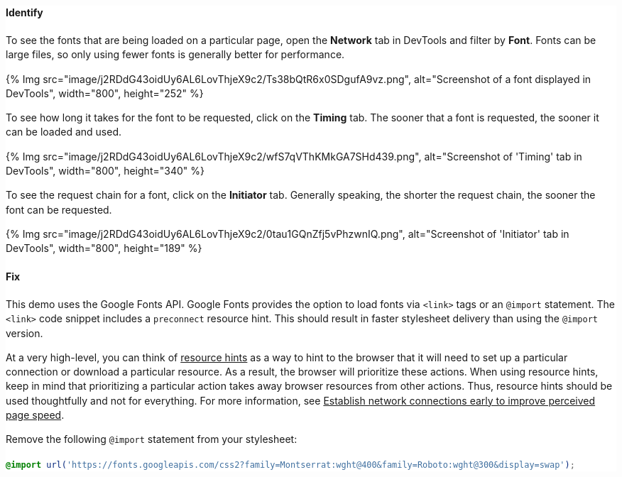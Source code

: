 #### Identify

To see the fonts that are being loaded on a particular page, open the
**Network** tab in DevTools and filter by **Font**. Fonts can be large files, so
only using fewer fonts is generally better for performance.

{% Img
    src="image/j2RDdG43oidUy6AL6LovThjeX9c2/Ts38bQtR6x0SDgufA9vz.png",
    alt="Screenshot of a font displayed in DevTools",
    width="800",
    height="252"
%}


To see how long it takes for the font to be requested, click on the **Timing**
tab. The sooner that a font is requested, the sooner it can be loaded and used.

{% Img
  src="image/j2RDdG43oidUy6AL6LovThjeX9c2/wfS7qVThKMkGA7SHd439.png",
  alt="Screenshot of 'Timing' tab in DevTools",
  width="800",
  height="340"
%}


To see the request chain for a font, click on the  **Initiator** tab.
Generally speaking, the shorter the request chain, the sooner the font can be
requested.

{% Img
  src="image/j2RDdG43oidUy6AL6LovThjeX9c2/0tau1GQnZfj5vPhzwnIQ.png",
  alt="Screenshot of 'Initiator' tab in DevTools",
  width="800",
  height="189"
%}

#### Fix

This demo uses the Google Fonts API. Google Fonts provides the option to load
fonts via `<link>` tags or an `@import` statement. The `<link>` code snippet
includes a `preconnect` resource hint. This should result in faster
stylesheet delivery than using the `@import` version. 

At a very high-level, you can think of [resource
hints](https://www.w3.org/TR/resource-hints/#resource-hints) as a way to hint
to the browser that it will need to set up a particular connection or download a
particular resource. As a result, the browser will prioritize these actions.
When using resource hints, keep in mind that prioritizing a particular action
takes away browser resources from other actions. Thus, resource hints should be
used thoughtfully and not for everything. For more information, see [Establish
network connections early to improve perceived page
speed](/preconnect-and-dns-prefetch/).

Remove the following `@import` statement from your stylesheet:

```css
@import url('https://fonts.googleapis.com/css2?family=Montserrat:wght@400&family=Roboto:wght@300&display=swap');
```
